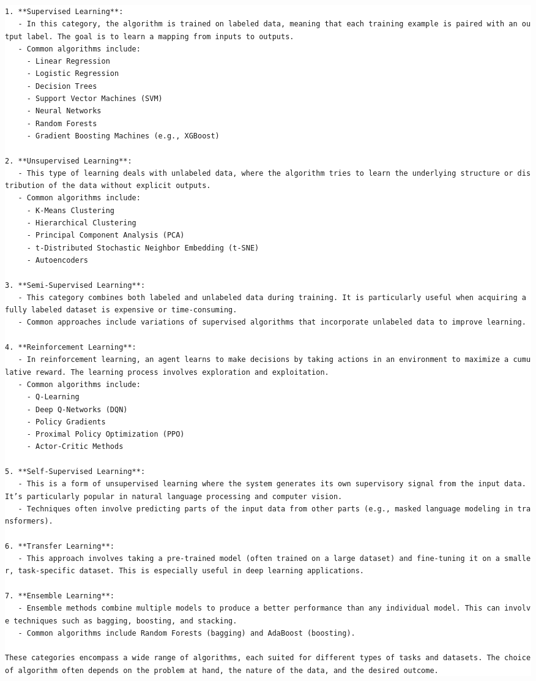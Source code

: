     1. **Supervised Learning**: 
       - In this category, the algorithm is trained on labeled data, meaning that each training example is paired with an output label. The goal is to learn a mapping from inputs to outputs.
       - Common algorithms include:
         - Linear Regression
         - Logistic Regression
         - Decision Trees
         - Support Vector Machines (SVM)
         - Neural Networks
         - Random Forests
         - Gradient Boosting Machines (e.g., XGBoost)
    
    2. **Unsupervised Learning**: 
       - This type of learning deals with unlabeled data, where the algorithm tries to learn the underlying structure or distribution of the data without explicit outputs.
       - Common algorithms include:
         - K-Means Clustering
         - Hierarchical Clustering
         - Principal Component Analysis (PCA)
         - t-Distributed Stochastic Neighbor Embedding (t-SNE)
         - Autoencoders
    
    3. **Semi-Supervised Learning**: 
       - This category combines both labeled and unlabeled data during training. It is particularly useful when acquiring a fully labeled dataset is expensive or time-consuming.
       - Common approaches include variations of supervised algorithms that incorporate unlabeled data to improve learning.
    
    4. **Reinforcement Learning**: 
       - In reinforcement learning, an agent learns to make decisions by taking actions in an environment to maximize a cumulative reward. The learning process involves exploration and exploitation.
       - Common algorithms include:
         - Q-Learning
         - Deep Q-Networks (DQN)
         - Policy Gradients
         - Proximal Policy Optimization (PPO)
         - Actor-Critic Methods
    
    5. **Self-Supervised Learning**: 
       - This is a form of unsupervised learning where the system generates its own supervisory signal from the input data. It’s particularly popular in natural language processing and computer vision.
       - Techniques often involve predicting parts of the input data from other parts (e.g., masked language modeling in transformers).
    
    6. **Transfer Learning**: 
       - This approach involves taking a pre-trained model (often trained on a large dataset) and fine-tuning it on a smaller, task-specific dataset. This is especially useful in deep learning applications.
    
    7. **Ensemble Learning**: 
       - Ensemble methods combine multiple models to produce a better performance than any individual model. This can involve techniques such as bagging, boosting, and stacking.
       - Common algorithms include Random Forests (bagging) and AdaBoost (boosting).
    
    These categories encompass a wide range of algorithms, each suited for different types of tasks and datasets. The choice of algorithm often depends on the problem at hand, the nature of the data, and the desired outcome.
    